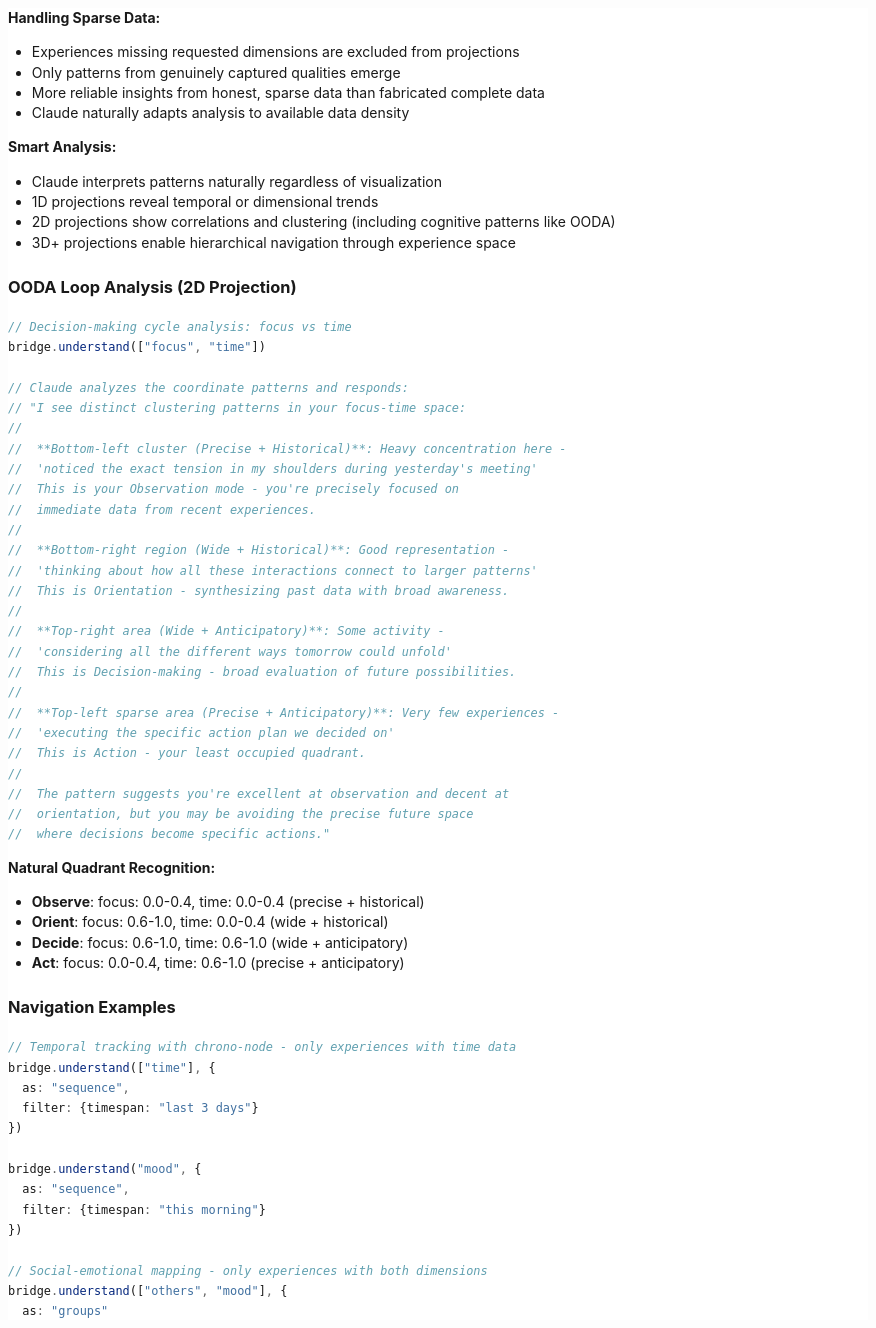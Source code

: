 **Handling Sparse Data:**
- Experiences missing requested dimensions are excluded from projections
- Only patterns from genuinely captured qualities emerge
- More reliable insights from honest, sparse data than fabricated complete data
- Claude naturally adapts analysis to available data density

**Smart Analysis:**
- Claude interprets patterns naturally regardless of visualization
- 1D projections reveal temporal or dimensional trends
- 2D projections show correlations and clustering (including cognitive patterns like OODA)
- 3D+ projections enable hierarchical navigation through experience space

### OODA Loop Analysis (2D Projection)

```typescript
// Decision-making cycle analysis: focus vs time
bridge.understand(["focus", "time"])

// Claude analyzes the coordinate patterns and responds:
// "I see distinct clustering patterns in your focus-time space:
//  
//  **Bottom-left cluster (Precise + Historical)**: Heavy concentration here - 
//  'noticed the exact tension in my shoulders during yesterday's meeting'
//  This is your Observation mode - you're precisely focused on 
//  immediate data from recent experiences.
//  
//  **Bottom-right region (Wide + Historical)**: Good representation -
//  'thinking about how all these interactions connect to larger patterns'
//  This is Orientation - synthesizing past data with broad awareness.
//  
//  **Top-right area (Wide + Anticipatory)**: Some activity -
//  'considering all the different ways tomorrow could unfold'  
//  This is Decision-making - broad evaluation of future possibilities.
//  
//  **Top-left sparse area (Precise + Anticipatory)**: Very few experiences -
//  'executing the specific action plan we decided on'
//  This is Action - your least occupied quadrant.
//  
//  The pattern suggests you're excellent at observation and decent at 
//  orientation, but you may be avoiding the precise future space 
//  where decisions become specific actions."
```

**Natural Quadrant Recognition:**
- **Observe**: focus: 0.0-0.4, time: 0.0-0.4 (precise + historical)
- **Orient**: focus: 0.6-1.0, time: 0.0-0.4 (wide + historical)
- **Decide**: focus: 0.6-1.0, time: 0.6-1.0 (wide + anticipatory)  
- **Act**: focus: 0.0-0.4, time: 0.6-1.0 (precise + anticipatory)

### Navigation Examples
```typescript
// Temporal tracking with chrono-node - only experiences with time data
bridge.understand(["time"], {
  as: "sequence",
  filter: {timespan: "last 3 days"}
})

bridge.understand("mood", {
  as: "sequence",
  filter: {timespan: "this morning"}
})

// Social-emotional mapping - only experiences with both dimensions
bridge.understand(["others", "mood"], {
  as: "groups"
```